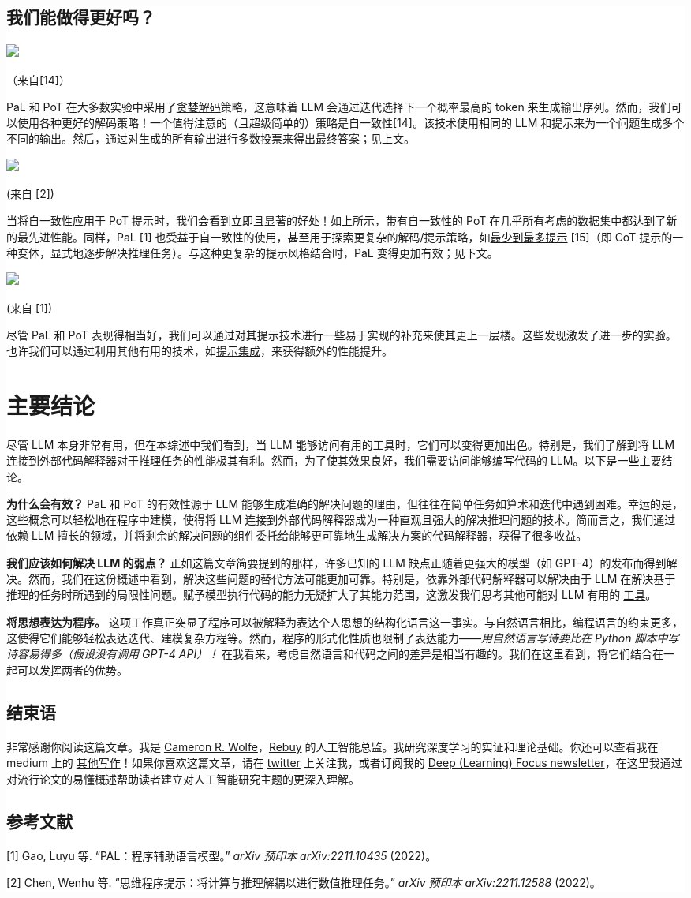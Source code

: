 ## 我们能做得更好吗？

![](../Images/f5278b5a9c8ee9a7b1c7d30e037ae9e0.png)

（来自[14]）

PaL 和 PoT 在大多数实验中采用了[贪婪解码](https://twitter.com/cwolferesearch/status/1659608476455256078?s=20)策略，这意味着 LLM 会通过迭代选择下一个概率最高的 token 来生成输出序列。然而，我们可以使用各种更好的解码策略！一个值得注意的（且超级简单的）策略是自一致性[14]。该技术使用相同的 LLM 和提示来为一个问题生成多个不同的输出。然后，通过对生成的所有输出进行多数投票来得出最终答案；见上文。

![](../Images/c43c9351cb566fe1ec7e77a0cf0b590c.png)

(来自 [2])

当将自一致性应用于 PoT 提示时，我们会看到立即且显著的好处！如上所示，带有自一致性的 PoT 在几乎所有考虑的数据集中都达到了新的最先进性能。同样，PaL [1] 也受益于自一致性的使用，甚至用于探索更复杂的解码/提示策略，如[最少到最多提示](https://learnprompting.org/docs/intermediate/least_to_most) [15]（即 CoT 提示的一种变体，显式地逐步解决推理任务）。与这种更复杂的提示风格结合时，PaL 变得更加有效；见下文。

![](../Images/9b1079664f673f6b516b90f8169dfeb7.png)

(来自 [1])

尽管 PaL 和 PoT 表现得相当好，我们可以通过对其提示技术进行一些易于实现的补充来使其更上一层楼。这些发现激发了进一步的实验。也许我们可以通过利用其他有用的技术，如[提示集成](https://cameronrwolfe.substack.com/p/prompt-ensembles-make-llms-more-reliable)，来获得额外的性能提升。

# 主要结论

尽管 LLM 本身非常有用，但在本综述中我们看到，当 LLM 能够访问有用的工具时，它们可以变得更加出色。特别是，我们了解到将 LLM 连接到外部代码解释器对于推理任务的性能极其有利。然而，为了使其效果良好，我们需要访问能够编写代码的 LLM。以下是一些主要结论。

**为什么会有效？** PaL 和 PoT 的有效性源于 LLM 能够生成准确的解决问题的理由，但往往在简单任务如算术和迭代中遇到困难。幸运的是，这些概念可以轻松地在程序中建模，使得将 LLM 连接到外部代码解释器成为一种直观且强大的解决推理问题的技术。简而言之，我们通过依赖 LLM 擅长的领域，并将剩余的解决问题的组件委托给能够更可靠地生成解决方案的代码解释器，获得了很多收益。

**我们应该如何解决 LLM 的弱点？** 正如这篇文章简要提到的那样，许多已知的 LLM 缺点正随着更强大的模型（如 GPT-4）的发布而得到解决。然而，我们在这份概述中看到，解决这些问题的替代方法可能更加可靠。特别是，依靠外部代码解释器可以解决由于 LLM 在解决基于推理的任务时所遇到的局限性问题。赋予模型执行代码的能力无疑扩大了其能力范围，这激发我们思考其他可能对 LLM 有用的 [工具](https://arxiv.org/abs/2302.04761)。

**将思想表达为程序。** 这项工作真正突显了程序可以被解释为表达个人思想的结构化语言这一事实。与自然语言相比，编程语言的约束更多，这使得它们能够轻松表达迭代、建模复杂方程等。然而，程序的形式化性质也限制了表达能力——*用自然语言写诗要比在 Python 脚本中写诗容易得多（假设没有调用 GPT-4 API）！* 在我看来，考虑自然语言和代码之间的差异是相当有趣的。我们在这里看到，将它们结合在一起可以发挥两者的优势。

## 结束语

非常感谢你阅读这篇文章。我是 [Cameron R. Wolfe](https://cameronrwolfe.me/)，[Rebuy](https://www.rebuyengine.com/) 的人工智能总监。我研究深度学习的实证和理论基础。你还可以查看我在 medium 上的 [其他写作](https://medium.com/@wolfecameron)！如果你喜欢这篇文章，请在 [twitter](https://twitter.com/cwolferesearch) 上关注我，或者订阅我的 [Deep (Learning) Focus newsletter](https://cameronrwolfe.substack.com/)，在这里我通过对流行论文的易懂概述帮助读者建立对人工智能研究主题的更深入理解。

## 参考文献

[1] Gao, Luyu 等. “PAL：程序辅助语言模型。” *arXiv 预印本 arXiv:2211.10435* (2022)。

[2] Chen, Wenhu 等. “思维程序提示：将计算与推理解耦以进行数值推理任务。” *arXiv 预印本 arXiv:2211.12588* (2022)。
